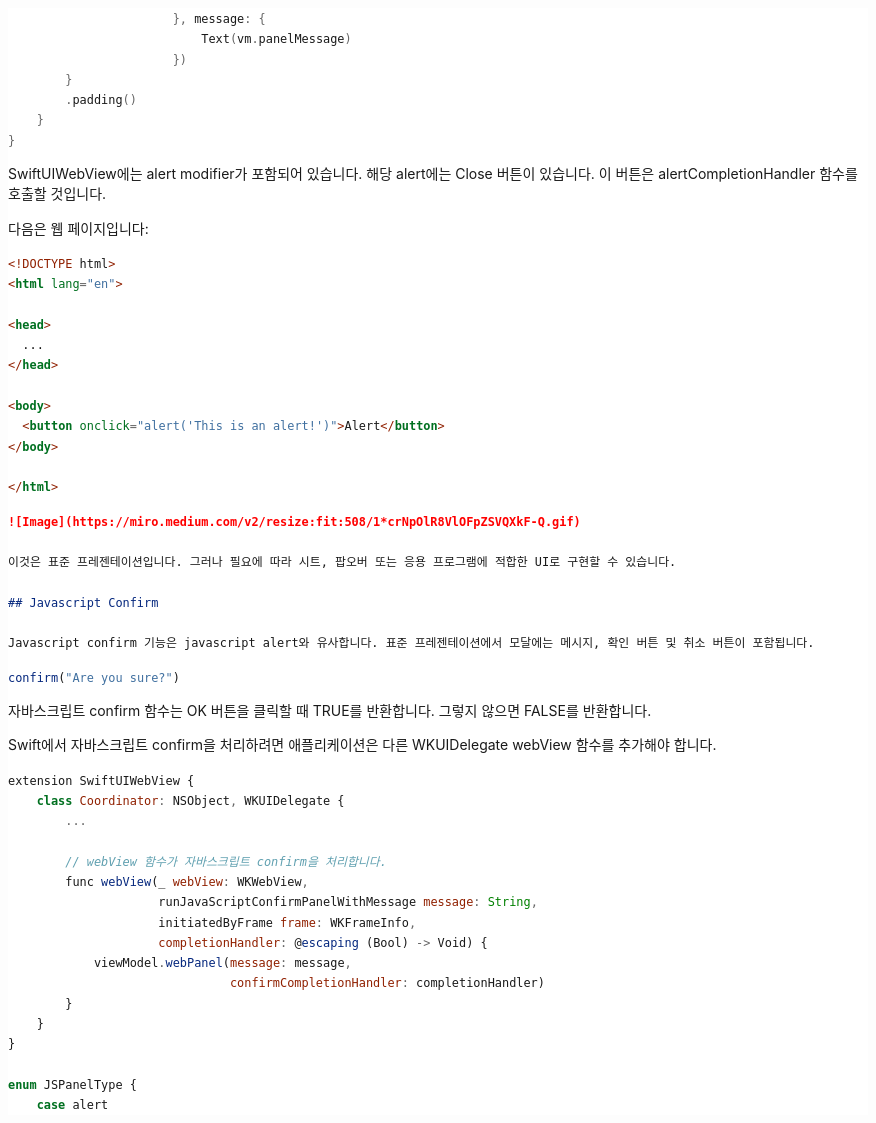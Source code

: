 ```swift
                       }, message: {
                           Text(vm.panelMessage)
                       })
        }
        .padding()
    }
}
```

SwiftUIWebView에는 alert modifier가 포함되어 있습니다. 해당 alert에는 Close 버튼이 있습니다. 이 버튼은 alertCompletionHandler 함수를 호출할 것입니다.

다음은 웹 페이지입니다:

```html
<!DOCTYPE html>
<html lang="en">

<head>
  ...
</head>

<body>
  <button onclick="alert('This is an alert!')">Alert</button>
</body>

</html>
```

<div class="content-ad"></div>

```markdown
![Image](https://miro.medium.com/v2/resize:fit:508/1*crNpOlR8VlOFpZSVQXkF-Q.gif)

이것은 표준 프레젠테이션입니다. 그러나 필요에 따라 시트, 팝오버 또는 응용 프로그램에 적합한 UI로 구현할 수 있습니다.

## Javascript Confirm

Javascript confirm 기능은 javascript alert와 유사합니다. 표준 프레젠테이션에서 모달에는 메시지, 확인 버튼 및 취소 버튼이 포함됩니다.
```

<div class="content-ad"></div>

```js
confirm("Are you sure?")
```

자바스크립트 confirm 함수는 OK 버튼을 클릭할 때 TRUE를 반환합니다. 그렇지 않으면 FALSE를 반환합니다.

Swift에서 자바스크립트 confirm을 처리하려면 애플리케이션은 다른 WKUIDelegate webView 함수를 추가해야 합니다.

```js
extension SwiftUIWebView {
    class Coordinator: NSObject, WKUIDelegate {
        ...

        // webView 함수가 자바스크립트 confirm을 처리합니다.
        func webView(_ webView: WKWebView,
                     runJavaScriptConfirmPanelWithMessage message: String,
                     initiatedByFrame frame: WKFrameInfo,
                     completionHandler: @escaping (Bool) -> Void) {
            viewModel.webPanel(message: message,
                               confirmCompletionHandler: completionHandler)
        }
    }
}

enum JSPanelType {
    case alert
```